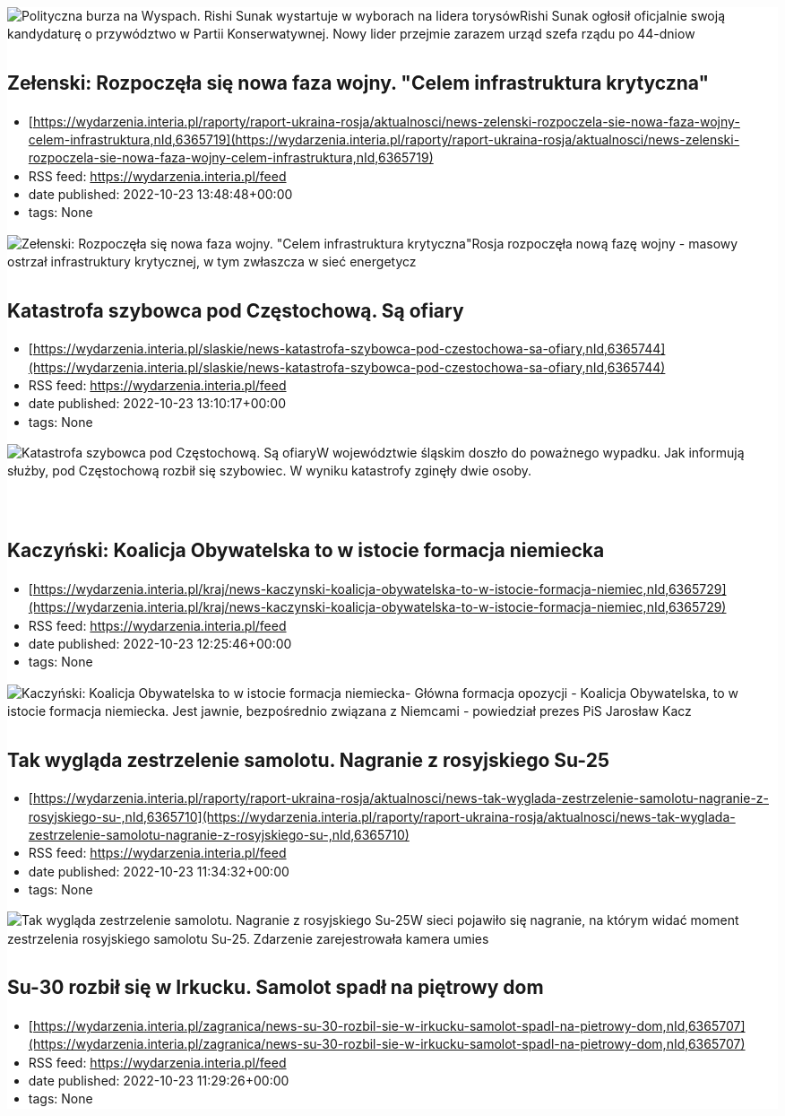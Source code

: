 <p><a href="https://wydarzenia.interia.pl/zagranica/news-polityczna-burza-na-wyspach-rishi-sunak-wystartuje-w-wyborac,nId,6365733"><img align="left" alt="Polityczna burza na Wyspach. Rishi Sunak wystartuje w wyborach na lidera torysów" src="https://i.iplsc.com/polityczna-burza-na-wyspach-rishi-sunak-wystartuje-w-wyborac/000F2GQ39Y2H6I1L-C321.jpg" /></a>Rishi Sunak ogłosił oficjalnie swoją kandydaturę o przywództwo w Partii Konserwatywnej. Nowy lider przejmie zarazem urząd szefa rządu po 44-dniow

## Zełenski: Rozpoczęła się nowa faza wojny. "Celem infrastruktura krytyczna"
 - [https://wydarzenia.interia.pl/raporty/raport-ukraina-rosja/aktualnosci/news-zelenski-rozpoczela-sie-nowa-faza-wojny-celem-infrastruktura,nId,6365719](https://wydarzenia.interia.pl/raporty/raport-ukraina-rosja/aktualnosci/news-zelenski-rozpoczela-sie-nowa-faza-wojny-celem-infrastruktura,nId,6365719)
 - RSS feed: https://wydarzenia.interia.pl/feed
 - date published: 2022-10-23 13:48:48+00:00
 - tags: None

<p><a href="https://wydarzenia.interia.pl/raporty/raport-ukraina-rosja/aktualnosci/news-zelenski-rozpoczela-sie-nowa-faza-wojny-celem-infrastruktura,nId,6365719"><img align="left" alt="Zełenski: Rozpoczęła się nowa faza wojny. &quot;Celem infrastruktura krytyczna&quot;" src="https://i.iplsc.com/zelenski-rozpoczela-sie-nowa-faza-wojny-celem-infrastruktura/000G1ZYBG8ULHMQS-C321.jpg" /></a>Rosja rozpoczęła nową fazę wojny - masowy ostrzał infrastruktury krytycznej, w tym zwłaszcza w sieć energetycz

## Katastrofa szybowca pod Częstochową. Są ofiary
 - [https://wydarzenia.interia.pl/slaskie/news-katastrofa-szybowca-pod-czestochowa-sa-ofiary,nId,6365744](https://wydarzenia.interia.pl/slaskie/news-katastrofa-szybowca-pod-czestochowa-sa-ofiary,nId,6365744)
 - RSS feed: https://wydarzenia.interia.pl/feed
 - date published: 2022-10-23 13:10:17+00:00
 - tags: None

<p><a href="https://wydarzenia.interia.pl/slaskie/news-katastrofa-szybowca-pod-czestochowa-sa-ofiary,nId,6365744"><img align="left" alt="Katastrofa szybowca pod Częstochową. Są ofiary" src="https://i.iplsc.com/katastrofa-szybowca-pod-czestochowa-sa-ofiary/000G8O71PDOBHJ7G-C321.jpg" /></a>W województwie śląskim doszło do poważnego wypadku. Jak informują służby, pod Częstochową rozbił się szybowiec. W wyniku katastrofy zginęły dwie osoby.</p><br clear="all" />

## Kaczyński: Koalicja Obywatelska to w istocie formacja niemiecka
 - [https://wydarzenia.interia.pl/kraj/news-kaczynski-koalicja-obywatelska-to-w-istocie-formacja-niemiec,nId,6365729](https://wydarzenia.interia.pl/kraj/news-kaczynski-koalicja-obywatelska-to-w-istocie-formacja-niemiec,nId,6365729)
 - RSS feed: https://wydarzenia.interia.pl/feed
 - date published: 2022-10-23 12:25:46+00:00
 - tags: None

<p><a href="https://wydarzenia.interia.pl/kraj/news-kaczynski-koalicja-obywatelska-to-w-istocie-formacja-niemiec,nId,6365729"><img align="left" alt="Kaczyński: Koalicja Obywatelska to w istocie formacja niemiecka" src="https://i.iplsc.com/kaczynski-koalicja-obywatelska-to-w-istocie-formacja-niemiec/000G8O1RCT59SA3J-C321.jpg" /></a>- Główna formacja opozycji - Koalicja Obywatelska, to w istocie formacja niemiecka. Jest jawnie, bezpośrednio związana z Niemcami - powiedział prezes PiS Jarosław Kacz

## Tak wygląda zestrzelenie samolotu. Nagranie z rosyjskiego Su-25
 - [https://wydarzenia.interia.pl/raporty/raport-ukraina-rosja/aktualnosci/news-tak-wyglada-zestrzelenie-samolotu-nagranie-z-rosyjskiego-su-,nId,6365710](https://wydarzenia.interia.pl/raporty/raport-ukraina-rosja/aktualnosci/news-tak-wyglada-zestrzelenie-samolotu-nagranie-z-rosyjskiego-su-,nId,6365710)
 - RSS feed: https://wydarzenia.interia.pl/feed
 - date published: 2022-10-23 11:34:32+00:00
 - tags: None

<p><a href="https://wydarzenia.interia.pl/raporty/raport-ukraina-rosja/aktualnosci/news-tak-wyglada-zestrzelenie-samolotu-nagranie-z-rosyjskiego-su-,nId,6365710"><img align="left" alt="Tak wygląda zestrzelenie samolotu. Nagranie z rosyjskiego Su-25" src="https://i.iplsc.com/tak-wyglada-zestrzelenie-samolotu-nagranie-z-rosyjskiego-su/000G8NW2F90BHJ9O-C321.jpg" /></a>W sieci pojawiło się nagranie, na którym widać moment zestrzelenia rosyjskiego samolotu Su-25. Zdarzenie zarejestrowała kamera umies

## Su-30 rozbił się w Irkucku. Samolot spadł na piętrowy dom
 - [https://wydarzenia.interia.pl/zagranica/news-su-30-rozbil-sie-w-irkucku-samolot-spadl-na-pietrowy-dom,nId,6365707](https://wydarzenia.interia.pl/zagranica/news-su-30-rozbil-sie-w-irkucku-samolot-spadl-na-pietrowy-dom,nId,6365707)
 - RSS feed: https://wydarzenia.interia.pl/feed
 - date published: 2022-10-23 11:29:26+00:00
 - tags: None
